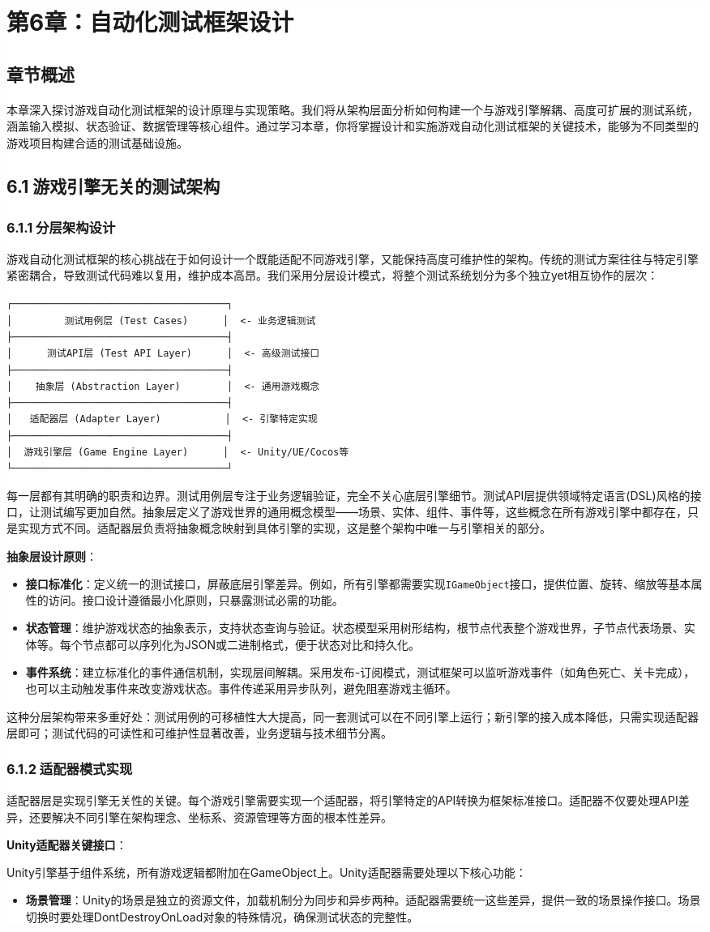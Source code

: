 # 第6章：自动化测试框架设计

## 章节概述

本章深入探讨游戏自动化测试框架的设计原理与实现策略。我们将从架构层面分析如何构建一个与游戏引擎解耦、高度可扩展的测试系统，涵盖输入模拟、状态验证、数据管理等核心组件。通过学习本章，你将掌握设计和实施游戏自动化测试框架的关键技术，能够为不同类型的游戏项目构建合适的测试基础设施。

## 6.1 游戏引擎无关的测试架构

### 6.1.1 分层架构设计

游戏自动化测试框架的核心挑战在于如何设计一个既能适配不同游戏引擎，又能保持高度可维护性的架构。传统的测试方案往往与特定引擎紧密耦合，导致测试代码难以复用，维护成本高昂。我们采用分层设计模式，将整个测试系统划分为多个独立yet相互协作的层次：

```
┌─────────────────────────────────────┐
│         测试用例层 (Test Cases)      │  <- 业务逻辑测试
├─────────────────────────────────────┤
│      测试API层 (Test API Layer)      │  <- 高级测试接口
├─────────────────────────────────────┤
│    抽象层 (Abstraction Layer)        │  <- 通用游戏概念
├─────────────────────────────────────┤
│   适配器层 (Adapter Layer)           │  <- 引擎特定实现
├─────────────────────────────────────┤
│  游戏引擎层 (Game Engine Layer)      │  <- Unity/UE/Cocos等
└─────────────────────────────────────┘
```

每一层都有其明确的职责和边界。测试用例层专注于业务逻辑验证，完全不关心底层引擎细节。测试API层提供领域特定语言(DSL)风格的接口，让测试编写更加自然。抽象层定义了游戏世界的通用概念模型——场景、实体、组件、事件等，这些概念在所有游戏引擎中都存在，只是实现方式不同。适配器层负责将抽象概念映射到具体引擎的实现，这是整个架构中唯一与引擎相关的部分。

**抽象层设计原则**：

- **接口标准化**：定义统一的测试接口，屏蔽底层引擎差异。例如，所有引擎都需要实现`IGameObject`接口，提供位置、旋转、缩放等基本属性的访问。接口设计遵循最小化原则，只暴露测试必需的功能。

- **状态管理**：维护游戏状态的抽象表示，支持状态查询与验证。状态模型采用树形结构，根节点代表整个游戏世界，子节点代表场景、实体等。每个节点都可以序列化为JSON或二进制格式，便于状态对比和持久化。

- **事件系统**：建立标准化的事件通信机制，实现层间解耦。采用发布-订阅模式，测试框架可以监听游戏事件（如角色死亡、关卡完成），也可以主动触发事件来改变游戏状态。事件传递采用异步队列，避免阻塞游戏主循环。

这种分层架构带来多重好处：测试用例的可移植性大大提高，同一套测试可以在不同引擎上运行；新引擎的接入成本降低，只需实现适配器层即可；测试代码的可读性和可维护性显著改善，业务逻辑与技术细节分离。

### 6.1.2 适配器模式实现

适配器层是实现引擎无关性的关键。每个游戏引擎需要实现一个适配器，将引擎特定的API转换为框架标准接口。适配器不仅要处理API差异，还要解决不同引擎在架构理念、坐标系、资源管理等方面的根本性差异。

**Unity适配器关键接口**：

Unity引擎基于组件系统，所有游戏逻辑都附加在GameObject上。Unity适配器需要处理以下核心功能：

- **场景管理**：Unity的场景是独立的资源文件，加载机制分为同步和异步两种。适配器需要统一这些差异，提供一致的场景操作接口。场景切换时要处理DontDestroyOnLoad对象的特殊情况，确保测试状态的完整性。
